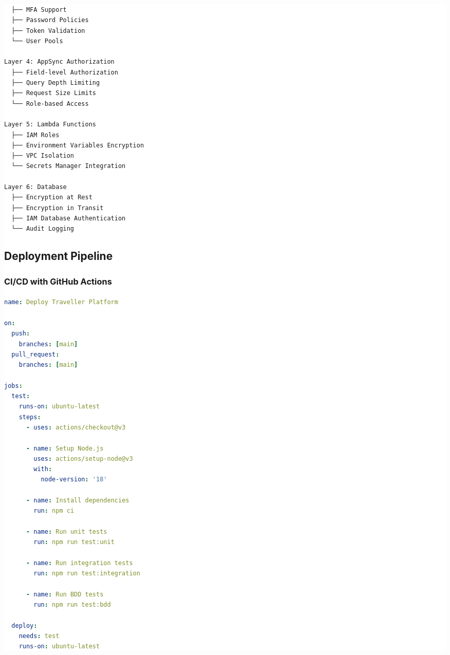 ```
  ├── MFA Support
  ├── Password Policies
  ├── Token Validation
  └── User Pools

Layer 4: AppSync Authorization
  ├── Field-level Authorization
  ├── Query Depth Limiting
  ├── Request Size Limits
  └── Role-based Access

Layer 5: Lambda Functions
  ├── IAM Roles
  ├── Environment Variables Encryption
  ├── VPC Isolation
  └── Secrets Manager Integration

Layer 6: Database
  ├── Encryption at Rest
  ├── Encryption in Transit
  ├── IAM Database Authentication
  └── Audit Logging
```

## Deployment Pipeline

### CI/CD with GitHub Actions

```yaml
name: Deploy Traveller Platform

on:
  push:
    branches: [main]
  pull_request:
    branches: [main]

jobs:
  test:
    runs-on: ubuntu-latest
    steps:
      - uses: actions/checkout@v3
      
      - name: Setup Node.js
        uses: actions/setup-node@v3
        with:
          node-version: '18'
          
      - name: Install dependencies
        run: npm ci
        
      - name: Run unit tests
        run: npm run test:unit
        
      - name: Run integration tests
        run: npm run test:integration
        
      - name: Run BDD tests
        run: npm run test:bdd

  deploy:
    needs: test
    runs-on: ubuntu-latest
```